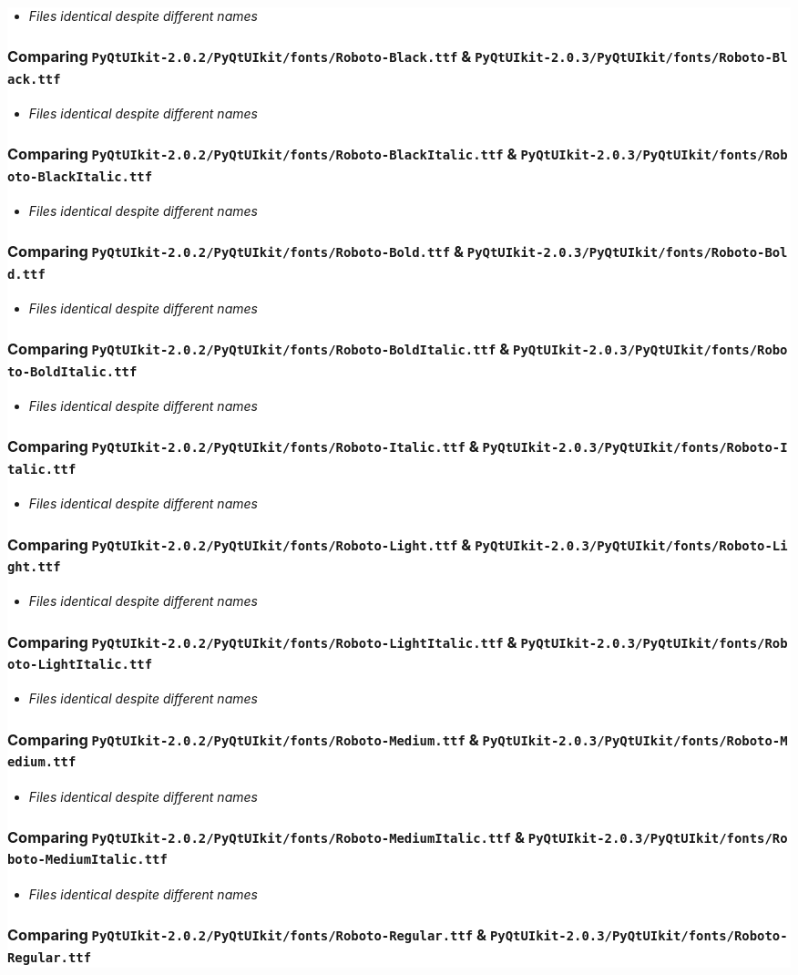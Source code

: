  * *Files identical despite different names*

### Comparing `PyQtUIkit-2.0.2/PyQtUIkit/fonts/Roboto-Black.ttf` & `PyQtUIkit-2.0.3/PyQtUIkit/fonts/Roboto-Black.ttf`

 * *Files identical despite different names*

### Comparing `PyQtUIkit-2.0.2/PyQtUIkit/fonts/Roboto-BlackItalic.ttf` & `PyQtUIkit-2.0.3/PyQtUIkit/fonts/Roboto-BlackItalic.ttf`

 * *Files identical despite different names*

### Comparing `PyQtUIkit-2.0.2/PyQtUIkit/fonts/Roboto-Bold.ttf` & `PyQtUIkit-2.0.3/PyQtUIkit/fonts/Roboto-Bold.ttf`

 * *Files identical despite different names*

### Comparing `PyQtUIkit-2.0.2/PyQtUIkit/fonts/Roboto-BoldItalic.ttf` & `PyQtUIkit-2.0.3/PyQtUIkit/fonts/Roboto-BoldItalic.ttf`

 * *Files identical despite different names*

### Comparing `PyQtUIkit-2.0.2/PyQtUIkit/fonts/Roboto-Italic.ttf` & `PyQtUIkit-2.0.3/PyQtUIkit/fonts/Roboto-Italic.ttf`

 * *Files identical despite different names*

### Comparing `PyQtUIkit-2.0.2/PyQtUIkit/fonts/Roboto-Light.ttf` & `PyQtUIkit-2.0.3/PyQtUIkit/fonts/Roboto-Light.ttf`

 * *Files identical despite different names*

### Comparing `PyQtUIkit-2.0.2/PyQtUIkit/fonts/Roboto-LightItalic.ttf` & `PyQtUIkit-2.0.3/PyQtUIkit/fonts/Roboto-LightItalic.ttf`

 * *Files identical despite different names*

### Comparing `PyQtUIkit-2.0.2/PyQtUIkit/fonts/Roboto-Medium.ttf` & `PyQtUIkit-2.0.3/PyQtUIkit/fonts/Roboto-Medium.ttf`

 * *Files identical despite different names*

### Comparing `PyQtUIkit-2.0.2/PyQtUIkit/fonts/Roboto-MediumItalic.ttf` & `PyQtUIkit-2.0.3/PyQtUIkit/fonts/Roboto-MediumItalic.ttf`

 * *Files identical despite different names*

### Comparing `PyQtUIkit-2.0.2/PyQtUIkit/fonts/Roboto-Regular.ttf` & `PyQtUIkit-2.0.3/PyQtUIkit/fonts/Roboto-Regular.ttf`
